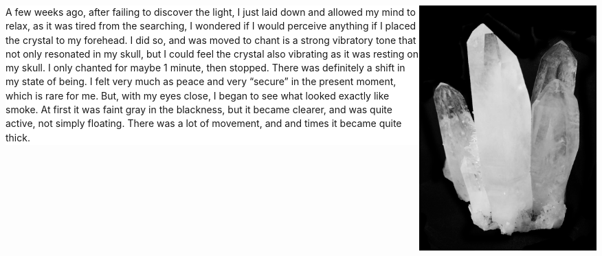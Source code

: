 <img alt='image' src='/assets/posts/2024-07-14-mex-journal/crystal.png' style='float:right;width:30%'>A few weeks ago, after failing to discover the light, I just laid down and allowed my mind to relax, as it was tired from the searching, I wondered if I would perceive anything if I placed the crystal to my forehead.  I did so, and was moved to chant is a strong vibratory tone that not only resonated in my skull, but I could feel the crystal also vibrating as it was resting on my skull.  I only chanted for maybe 1 minute, then stopped.  There was definitely a shift in my state of being.  I felt very much as peace and very “secure” in the present moment, which is rare for me.  But, with my eyes close, I began to see what looked exactly like smoke.  At first it was faint gray in the blackness, but it became clearer, and was quite active, not simply floating.  There was a lot of movement, and and times it became quite thick.
